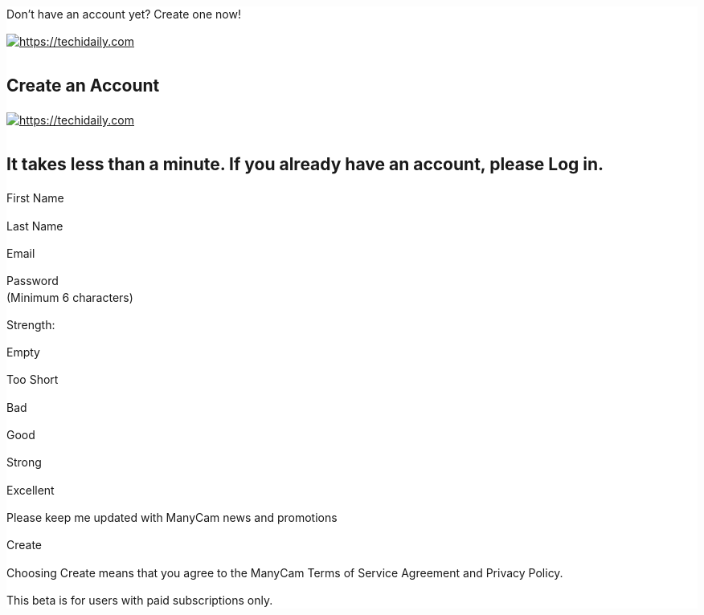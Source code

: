 Don’t have an account yet? Create one now! 


<a href="https://aligracehair.sjv.io/c/5597632/2027181/19272" target="_top" id="2027181">
  <img src="//a.impactradius-go.com/display-ad/19272-2027181" border="0" alt="https://techidaily.com" width="728" height="90"/>
</a>
<img height="0" width="0" src="https://aligracehair.sjv.io/i/5597632/2027181/19272" style="position:absolute;visibility:hidden;" border="0" />


## Create an Account


<a href="https://appsumo.8odi.net/c/5597632/2144280/7443" target="_top" id="2144280">
  <img src="//a.impactradius-go.com/display-ad/7443-2144280" border="0" alt="https://techidaily.com" width="600" height="90"/>
</a>
<img height="0" width="0" src="https://appsumo.8odi.net/i/5597632/2144280/7443" style="position:absolute;visibility:hidden;" border="0" />


## It takes less than a minute. If you already have an account, please Log in.

First Name 

Last Name 

Email 

Password  
(Minimum 6 characters) 

Strength: 

Empty

Too Short

Bad

Good

Strong

Excellent

Please keep me updated with ManyCam news and promotions 

Create 

Choosing Create means that you agree to the ManyCam Terms of Service Agreement and Privacy Policy.

This beta is for users with paid subscriptions only.

<ins class="adsbygoogle"
     style="display:block"
     data-ad-format="autorelaxed"
     data-ad-client="ca-pub-7571918770474297"
     data-ad-slot="1223367746"></ins>
